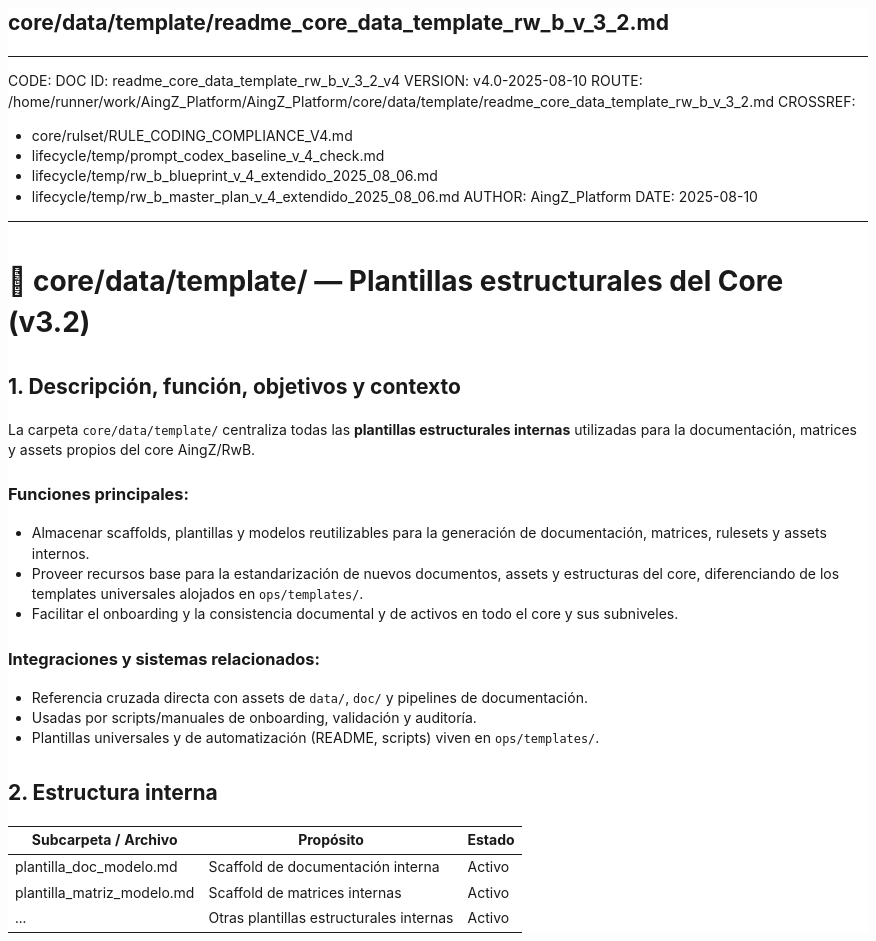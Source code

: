 
## core/data/template/readme_core_data_template_rw_b_v_3_2.md

---
CODE: DOC
ID: readme_core_data_template_rw_b_v_3_2_v4
VERSION: v4.0-2025-08-10
ROUTE: /home/runner/work/AingZ_Platform/AingZ_Platform/core/data/template/readme_core_data_template_rw_b_v_3_2.md
CROSSREF:
  - core/rulset/RULE_CODING_COMPLIANCE_V4.md
  - lifecycle/temp/prompt_codex_baseline_v_4_check.md
  - lifecycle/temp/rw_b_blueprint_v_4_extendido_2025_08_06.md
  - lifecycle/temp/rw_b_master_plan_v_4_extendido_2025_08_06.md
AUTHOR: AingZ_Platform
DATE: 2025-08-10
---
# 📑 core/data/template/ — Plantillas estructurales del Core (v3.2)

## 1. Descripción, función, objetivos y contexto

La carpeta `core/data/template/` centraliza todas las **plantillas estructurales internas** utilizadas para la documentación, matrices y assets propios del core AingZ/RwB.

### Funciones principales:
- Almacenar scaffolds, plantillas y modelos reutilizables para la generación de documentación, matrices, rulesets y assets internos.
- Proveer recursos base para la estandarización de nuevos documentos, assets y estructuras del core, diferenciando de los templates universales alojados en `ops/templates/`.
- Facilitar el onboarding y la consistencia documental y de activos en todo el core y sus subniveles.

### Integraciones y sistemas relacionados:
- Referencia cruzada directa con assets de `data/`, `doc/` y pipelines de documentación.
- Usadas por scripts/manuales de onboarding, validación y auditoría.
- Plantillas universales y de automatización (README, scripts) viven en `ops/templates/`.

## 2. Estructura interna

| Subcarpeta / Archivo         | Propósito                                     | Estado  |
|-----------------------------|-----------------------------------------------|---------|
| plantilla_doc_modelo.md     | Scaffold de documentación interna             | Activo  |
| plantilla_matriz_modelo.md  | Scaffold de matrices internas                 | Activo  |
| ...                         | Otras plantillas estructurales internas       | Activo  |
